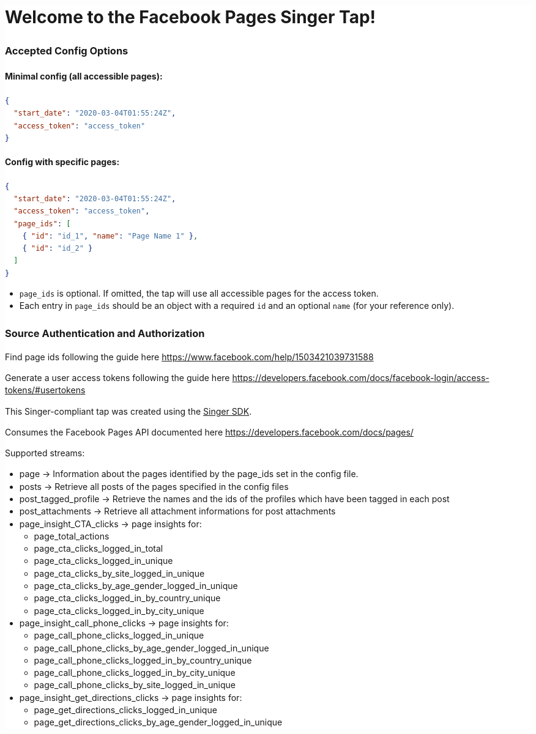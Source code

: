 # Welcome to the Facebook Pages Singer Tap!

### Accepted Config Options

#### Minimal config (all accessible pages):

```json
{
  "start_date": "2020-03-04T01:55:24Z",
  "access_token": "access_token"
}
```

#### Config with specific pages:

```json
{
  "start_date": "2020-03-04T01:55:24Z",
  "access_token": "access_token",
  "page_ids": [
    { "id": "id_1", "name": "Page Name 1" },
    { "id": "id_2" }
  ]
}
```

- `page_ids` is optional. If omitted, the tap will use all accessible pages for the access token.
- Each entry in `page_ids` should be an object with a required `id` and an optional `name` (for your reference only).

### Source Authentication and Authorization

Find page ids following the guide here https://www.facebook.com/help/1503421039731588

Generate a user access tokens following the guide here https://developers.facebook.com/docs/facebook-login/access-tokens/#usertokens

This Singer-compliant tap was created using the [Singer SDK](https://gitlab.com/meltano/singer-sdk).

Consumes the Facebook Pages API documented here https://developers.facebook.com/docs/pages/

Supported streams:

- page -> Information about the pages identified by the page_ids set in the config file.
- posts -> Retrieve all posts of the pages specified in the config files
- post_tagged_profile -> Retrieve the names and the ids of the profiles which have been tagged in each post
- post_attachments -> Retrieve all attachment informations for post attachments
- page_insight_CTA_clicks -> page insights for:
    - page_total_actions
    - page_cta_clicks_logged_in_total
    - page_cta_clicks_logged_in_unique
    - page_cta_clicks_by_site_logged_in_unique
    - page_cta_clicks_by_age_gender_logged_in_unique
    - page_cta_clicks_logged_in_by_country_unique
    - page_cta_clicks_logged_in_by_city_unique
- page_insight_call_phone_clicks -> page insights for:
    - page_call_phone_clicks_logged_in_unique
    - page_call_phone_clicks_by_age_gender_logged_in_unique
    - page_call_phone_clicks_logged_in_by_country_unique
    - page_call_phone_clicks_logged_in_by_city_unique
    - page_call_phone_clicks_by_site_logged_in_unique
- page_insight_get_directions_clicks -> page insights for:
    - page_get_directions_clicks_logged_in_unique
    - page_get_directions_clicks_by_age_gender_logged_in_unique